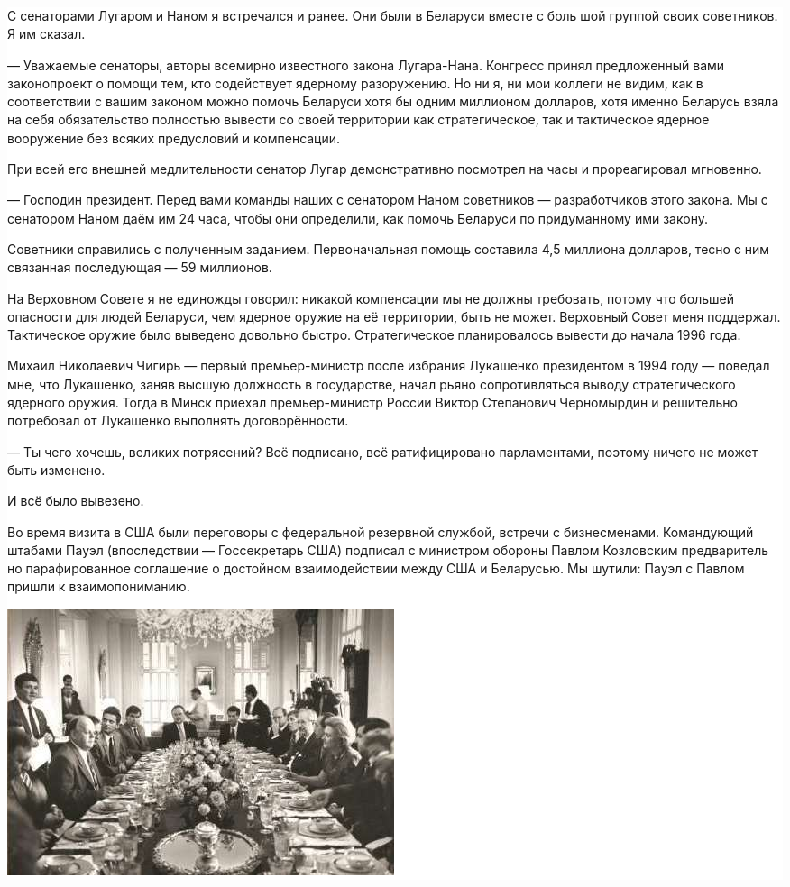 С сенаторами Лугаром и Наном я встречался и ранее. Они были в Беларуси вместе с боль шой группой своих советников. Я им сказал.

— Уважаемые сенаторы, авторы всемирно известного закона Лугара-Нана. Конгресс принял предложенный вами законопроект о помощи тем, кто содействует ядерному разоружению. Но ни я, ни мои коллеги не видим, как в соответствии с вашим законом можно помочь Беларуси хотя бы одним миллионом долларов, хотя именно Беларусь взяла на себя обязательство полностью вывести со своей территории как стратегическое, так и тактическое ядерное вооружение без всяких предусловий и компенсации.

При всей его внешней медлительности сенатор Лугар демонстративно посмотрел на часы и прореагировал мгновенно.

— Господин президент. Перед вами команды наших с сенатором Наном советников — разработчиков этого закона. Мы с сенатором Наном даём им 24 часа, чтобы они определили, как помочь Беларуси по придуманному ими закону.

Советники справились с полученным заданием. Первоначальная помощь составила 4,5 миллиона долларов, тесно с ним связанная последующая — 59 миллионов.

На Верховном Совете я не единожды говорил: никакой компенсации мы не должны требовать, потому что большей опасности для людей Беларуси, чем ядерное оружие на её территории, быть не может. Верховный Совет меня поддержал. Тактическое оружие было выведено довольно быстро. Стратегическое планировалось вывести до начала 1996 года.

Михаил Николаевич Чигирь — первый премьер-министр после избрания Лукашенко президентом в 1994 году — поведал мне, что Лукашенко, заняв высшую должность в государстве, начал рьяно сопротивляться выводу стратегического ядерного оружия. Тогда в Минск приехал премьер-министр России Виктор Степанович Черномырдин и решительно потребовал от Лукашенко выполнять договорённости.

— Ты чего хочешь, великих потрясений? Всё подписано, всё ратифицировано парламентами, поэтому ничего не может быть изменено.

И всё было вывезено.

Во время визита в США были переговоры с федеральной резервной службой, встречи с бизнесменами. Командующий штабами Пауэл (впоследствии — Госсекретарь США) подписал с министром обороны Павлом Козловским предваритель но парафированное соглашение о достойном взаимодействии между США и Беларусью. Мы шутили: Пауэл с Павлом пришли к взаимопониманию.

![Блэйр-Хауз. Встреча с бизнесменами.](./img/11-08.jpg)

